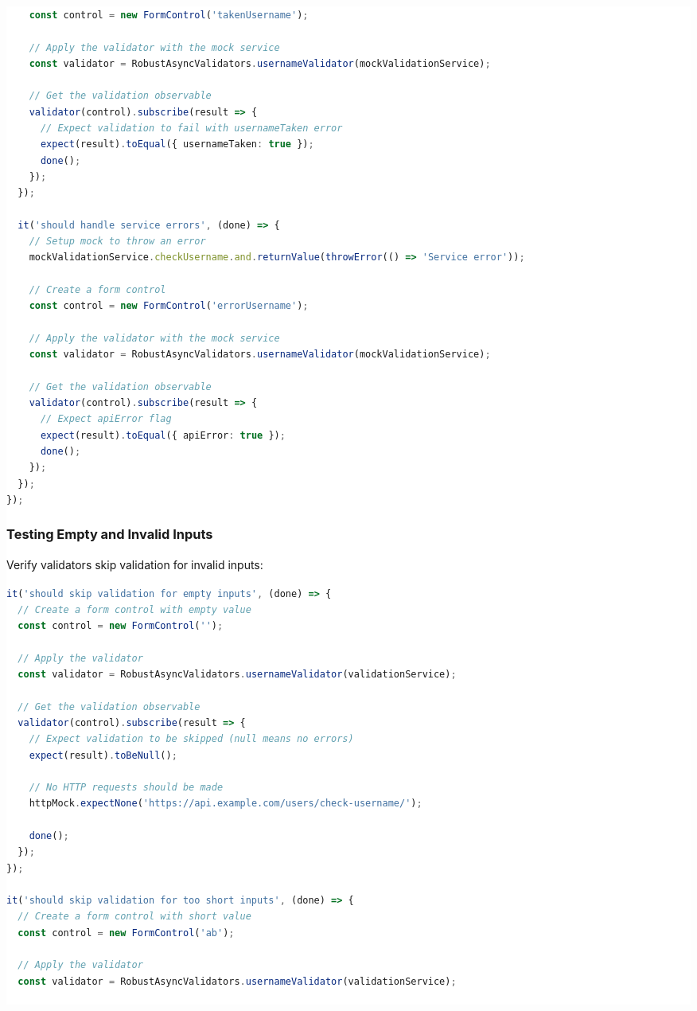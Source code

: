 ```typescript
    const control = new FormControl('takenUsername');
    
    // Apply the validator with the mock service
    const validator = RobustAsyncValidators.usernameValidator(mockValidationService);
    
    // Get the validation observable
    validator(control).subscribe(result => {
      // Expect validation to fail with usernameTaken error
      expect(result).toEqual({ usernameTaken: true });
      done();
    });
  });

  it('should handle service errors', (done) => {
    // Setup mock to throw an error
    mockValidationService.checkUsername.and.returnValue(throwError(() => 'Service error'));
    
    // Create a form control
    const control = new FormControl('errorUsername');
    
    // Apply the validator with the mock service
    const validator = RobustAsyncValidators.usernameValidator(mockValidationService);
    
    // Get the validation observable
    validator(control).subscribe(result => {
      // Expect apiError flag
      expect(result).toEqual({ apiError: true });
      done();
    });
  });
});
```

### Testing Empty and Invalid Inputs

Verify validators skip validation for invalid inputs:

```typescript
it('should skip validation for empty inputs', (done) => {
  // Create a form control with empty value
  const control = new FormControl('');
  
  // Apply the validator
  const validator = RobustAsyncValidators.usernameValidator(validationService);
  
  // Get the validation observable
  validator(control).subscribe(result => {
    // Expect validation to be skipped (null means no errors)
    expect(result).toBeNull();
    
    // No HTTP requests should be made
    httpMock.expectNone('https://api.example.com/users/check-username/');
    
    done();
  });
});

it('should skip validation for too short inputs', (done) => {
  // Create a form control with short value
  const control = new FormControl('ab');
  
  // Apply the validator
  const validator = RobustAsyncValidators.usernameValidator(validationService);
  
```